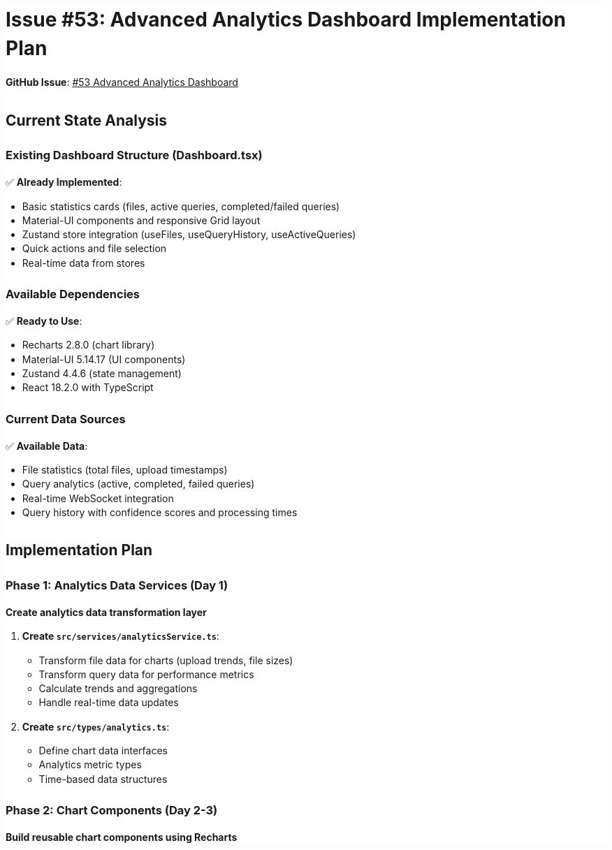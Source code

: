 # Issue #53: Advanced Analytics Dashboard Implementation Plan

**GitHub Issue**: [#53 Advanced Analytics Dashboard](https://github.com/user/JSON-Chunking/issues/53)

## Current State Analysis

### Existing Dashboard Structure (Dashboard.tsx)
✅ **Already Implemented**:
- Basic statistics cards (files, active queries, completed/failed queries)
- Material-UI components and responsive Grid layout
- Zustand store integration (useFiles, useQueryHistory, useActiveQueries)
- Quick actions and file selection
- Real-time data from stores

### Available Dependencies
✅ **Ready to Use**:
- Recharts 2.8.0 (chart library)
- Material-UI 5.14.17 (UI components)
- Zustand 4.4.6 (state management)
- React 18.2.0 with TypeScript

### Current Data Sources
✅ **Available Data**:
- File statistics (total files, upload timestamps)
- Query analytics (active, completed, failed queries)
- Real-time WebSocket integration
- Query history with confidence scores and processing times

## Implementation Plan

### Phase 1: Analytics Data Services (Day 1)
**Create analytics data transformation layer**

1. **Create `src/services/analyticsService.ts`**:
   - Transform file data for charts (upload trends, file sizes)
   - Transform query data for performance metrics
   - Calculate trends and aggregations
   - Handle real-time data updates

2. **Create `src/types/analytics.ts`**:
   - Define chart data interfaces
   - Analytics metric types
   - Time-based data structures

### Phase 2: Chart Components (Day 2-3)
**Build reusable chart components using Recharts**
